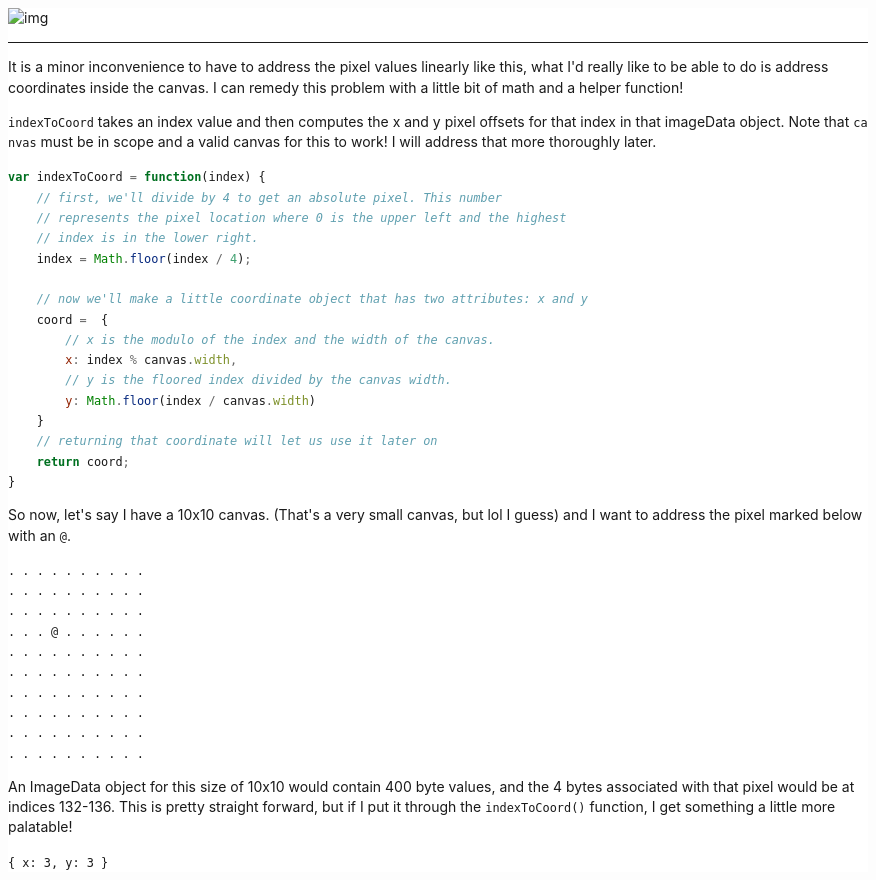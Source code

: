 ![img](http://i.imgur.com/o78XTjo.png)
<hr>

It is a minor inconvenience to have to address the pixel values linearly like
this, what I'd really like to be able to do is address coordinates inside the
canvas. I can remedy this problem with a little bit of math and a helper function!

`indexToCoord` takes an index value and then computes the x and y pixel offsets
for that index in that imageData object. Note that `canvas` must be in scope
    and a valid canvas for this to work! I will address that more thoroughly
    later.

```js
var indexToCoord = function(index) {
    // first, we'll divide by 4 to get an absolute pixel. This number
    // represents the pixel location where 0 is the upper left and the highest
    // index is in the lower right.
    index = Math.floor(index / 4);

    // now we'll make a little coordinate object that has two attributes: x and y
    coord =  {
        // x is the modulo of the index and the width of the canvas.
        x: index % canvas.width,
        // y is the floored index divided by the canvas width.
        y: Math.floor(index / canvas.width)
    }
    // returning that coordinate will let us use it later on
    return coord;
}
```

So now, let's say I have a 10x10 canvas. (That's a very small canvas, but lol I
guess) and I want to address the pixel marked below with an `@`.

```
. . . . . . . . . .
. . . . . . . . . .
. . . . . . . . . .
. . . @ . . . . . .
. . . . . . . . . .
. . . . . . . . . .
. . . . . . . . . .
. . . . . . . . . .
. . . . . . . . . .
. . . . . . . . . .
```

An ImageData object for this size of 10x10 would contain 400 byte values, and
the 4 bytes associated with that pixel would be at indices 132-136. This is
pretty straight forward, but if I put it through the `indexToCoord()` function,
I get something a little more palatable!

```
{ x: 3, y: 3 }
```
